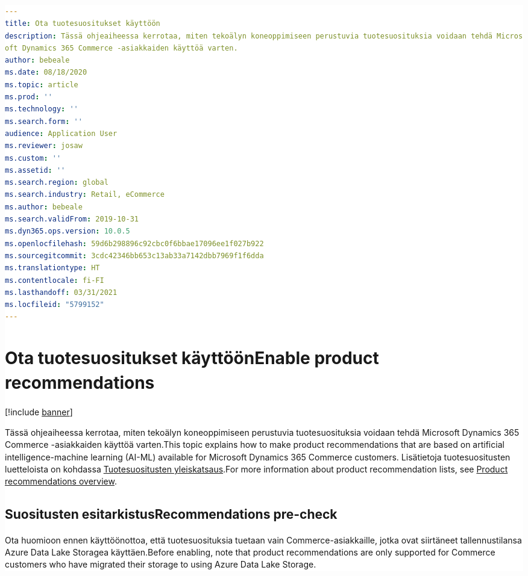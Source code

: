 ```yaml
---
title: Ota tuotesuositukset käyttöön
description: Tässä ohjeaiheessa kerrotaa, miten tekoälyn koneoppimiseen perustuvia tuotesuosituksia voidaan tehdä Microsoft Dynamics 365 Commerce -asiakkaiden käyttöä varten.
author: bebeale
ms.date: 08/18/2020
ms.topic: article
ms.prod: ''
ms.technology: ''
ms.search.form: ''
audience: Application User
ms.reviewer: josaw
ms.custom: ''
ms.assetid: ''
ms.search.region: global
ms.search.industry: Retail, eCommerce
ms.author: bebeale
ms.search.validFrom: 2019-10-31
ms.dyn365.ops.version: 10.0.5
ms.openlocfilehash: 59d6b298896c92cbc0f6bbae17096ee1f027b922
ms.sourcegitcommit: 3cdc42346bb653c13ab33a7142dbb7969f1f6dda
ms.translationtype: HT
ms.contentlocale: fi-FI
ms.lasthandoff: 03/31/2021
ms.locfileid: "5799152"
---
```

# <a name="enable-product-recommendations"></a><span data-ttu-id="ac9da-103">Ota tuotesuositukset käyttöön</span><span class="sxs-lookup"><span data-stu-id="ac9da-103">Enable product recommendations</span></span>

[!include [banner](includes/banner.md)]

<span data-ttu-id="ac9da-104">Tässä ohjeaiheessa kerrotaa, miten tekoälyn koneoppimiseen perustuvia tuotesuosituksia voidaan tehdä Microsoft Dynamics 365 Commerce -asiakkaiden käyttöä varten.</span><span class="sxs-lookup"><span data-stu-id="ac9da-104">This topic explains how to make product recommendations that are based on artificial intelligence-machine learning (AI-ML) available for Microsoft Dynamics 365 Commerce customers.</span></span> <span data-ttu-id="ac9da-105">Lisätietoja tuotesuositusten luetteloista on kohdassa [Tuotesuositusten yleiskatsaus](product-recommendations.md).</span><span class="sxs-lookup"><span data-stu-id="ac9da-105">For more information about product recommendation lists, see [Product recommendations overview](product-recommendations.md).</span></span>

## <a name="recommendations-pre-check"></a><span data-ttu-id="ac9da-106">Suositusten esitarkistus</span><span class="sxs-lookup"><span data-stu-id="ac9da-106">Recommendations pre-check</span></span>

<span data-ttu-id="ac9da-107">Ota huomioon ennen käyttöönottoa, että tuotesuosituksia tuetaan vain Commerce-asiakkaille, jotka ovat siirtäneet tallennustilansa Azure Data Lake Storagea käyttäen.</span><span class="sxs-lookup"><span data-stu-id="ac9da-107">Before enabling, note that product recommendations are only supported for Commerce customers who have migrated their storage to using Azure Data Lake Storage.</span></span> 
